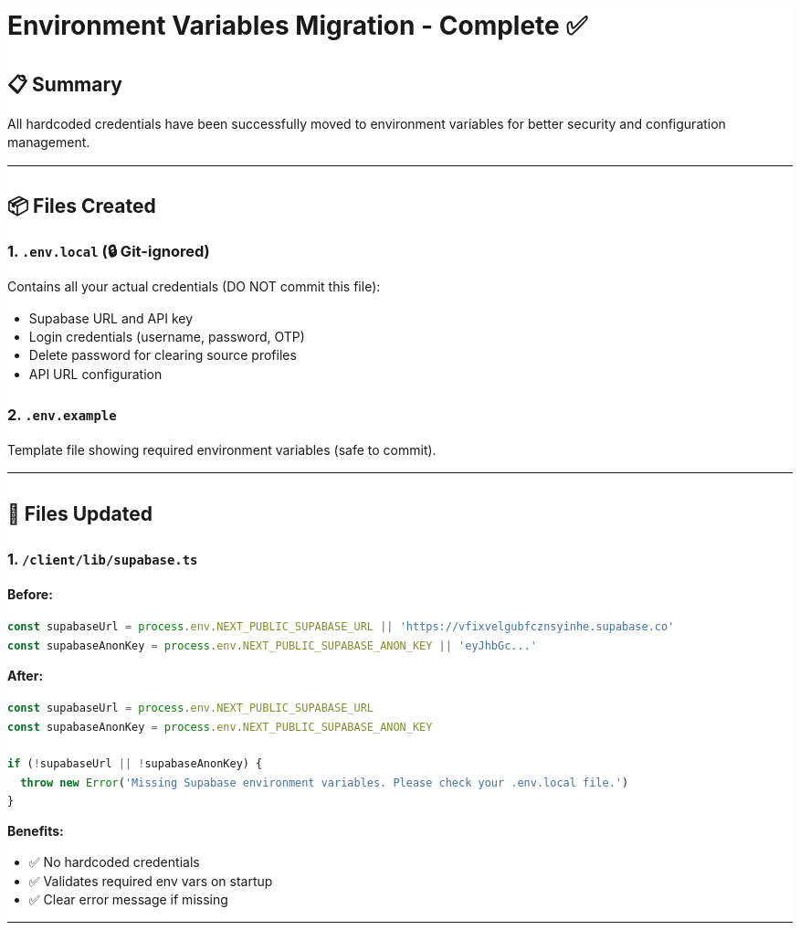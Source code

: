 # Environment Variables Migration - Complete ✅

## 📋 Summary

All hardcoded credentials have been successfully moved to environment variables for better security and configuration management.

---

## 📦 Files Created

### 1. `.env.local` (🔒 Git-ignored)
Contains all your actual credentials (DO NOT commit this file):
- Supabase URL and API key
- Login credentials (username, password, OTP)
- Delete password for clearing source profiles
- API URL configuration

### 2. `.env.example`
Template file showing required environment variables (safe to commit).

---

## 🔧 Files Updated

### 1. `/client/lib/supabase.ts`
**Before:**
```typescript
const supabaseUrl = process.env.NEXT_PUBLIC_SUPABASE_URL || 'https://vfixvelgubfcznsyinhe.supabase.co'
const supabaseAnonKey = process.env.NEXT_PUBLIC_SUPABASE_ANON_KEY || 'eyJhbGc...'
```

**After:**
```typescript
const supabaseUrl = process.env.NEXT_PUBLIC_SUPABASE_URL
const supabaseAnonKey = process.env.NEXT_PUBLIC_SUPABASE_ANON_KEY

if (!supabaseUrl || !supabaseAnonKey) {
  throw new Error('Missing Supabase environment variables. Please check your .env.local file.')
}
```

**Benefits:**
- ✅ No hardcoded credentials
- ✅ Validates required env vars on startup
- ✅ Clear error message if missing

---

